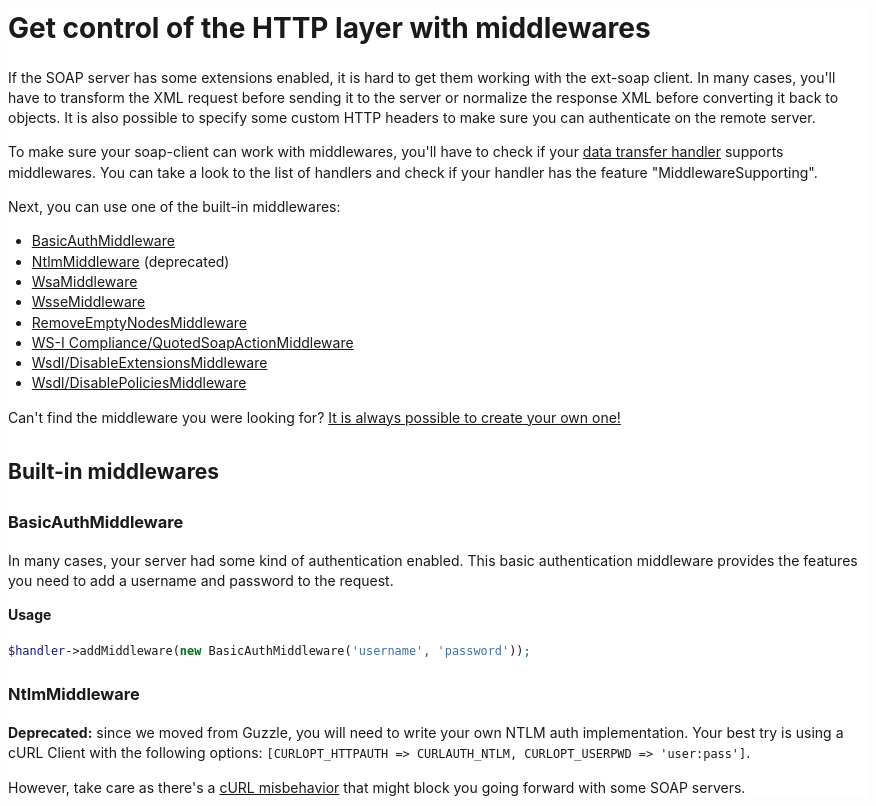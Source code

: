 # Get control of the HTTP layer with middlewares

If the SOAP server has some extensions enabled, it is hard to get them working with the ext-soap client.
In many cases, you'll have to transform the XML request before sending it to the server 
or normalize the response XML before converting it back to objects.
It is also possible to specify some custom HTTP headers to make sure you can authenticate on the remote server.

To make sure your soap-client can work with middlewares, 
you'll have to check if your [data transfer handler](engine.md#handler) supports middlewares.
You can take a look to the list of handlers and check if your handler has the feature "MiddlewareSupporting".

Next, you can use one of the built-in middlewares:

- [BasicAuthMiddleware](#basicauthmiddleware)
- [NtlmMiddleware](#ntlmmiddleware) (deprecated)
- [WsaMiddleware](#wsamiddleware)
- [WsseMiddleware](#wssemiddleware)
- [RemoveEmptyNodesMiddleware](#removeemptynodesmiddleware)
- [WS-I Compliance/QuotedSoapActionMiddleware](#ws-i-compliancequotedsoapactionmiddleware)
- [Wsdl/DisableExtensionsMiddleware](#wsdldisableextensionsmiddleware)
- [Wsdl/DisablePoliciesMiddleware](#wsdldisablepoliciesmiddleware)

Can't find the middleware you were looking for?
[It is always possible to create your own one!](#creating-your-own-middleware)


## Built-in middlewares

### BasicAuthMiddleware

In many cases, your server had some kind of authentication enabled.
This basic authentication middleware provides the features you need to add a username and password to the request.

**Usage**
```php
$handler->addMiddleware(new BasicAuthMiddleware('username', 'password'));
```


### NtlmMiddleware

**Deprecated:** since we moved from Guzzle, you will need to write your own NTLM auth implementation. Your best try
is using a cURL Client with the following options: `[CURLOPT_HTTPAUTH => CURLAUTH_NTLM, CURLOPT_USERPWD => 'user:pass']`.

However, take care as there's a [cURL misbehavior](https://github.com/curl/curl/pull/1242) that might block
you going forward with some SOAP servers.
